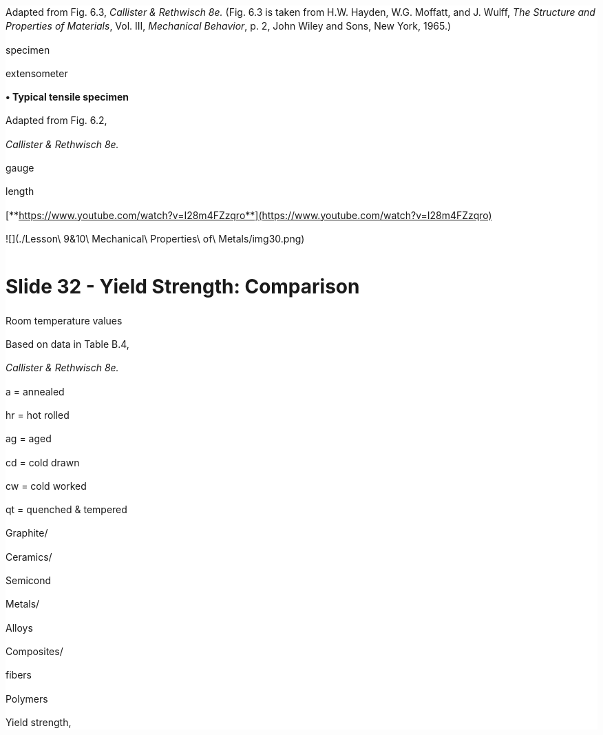 Adapted from Fig. 6.3, _Callister & Rethwisch 8e._ (Fig. 6.3 is taken from H.W. Hayden, W.G. Moffatt, and J. Wulff, _The Structure and Properties of Materials_, Vol. III, _Mechanical Behavior_, p. 2, John Wiley and Sons, New York, 1965.)

specimen

extensometer

**• Typical tensile
specimen**

Adapted from Fig. 6.2,

_Callister & Rethwisch 8e._

gauge

length

[**https://www.youtube.com/watch?v=I28m4FZzqro**](https://www.youtube.com/watch?v=I28m4FZzqro)

![](./Lesson\ 9&10\ Mechanical\ Properties\ of\ Metals/img30.png)


# Slide 32 - **Yield Strength: Comparison**

Room temperature
values

Based on data in Table B.4,

_Callister & Rethwisch 8e._

a = annealed

hr = hot rolled

ag = aged

cd = cold drawn

cw = cold worked

qt = quenched & tempered

Graphite/

Ceramics/

Semicond

Metals/

Alloys

Composites/

fibers

Polymers

Yield strength,

